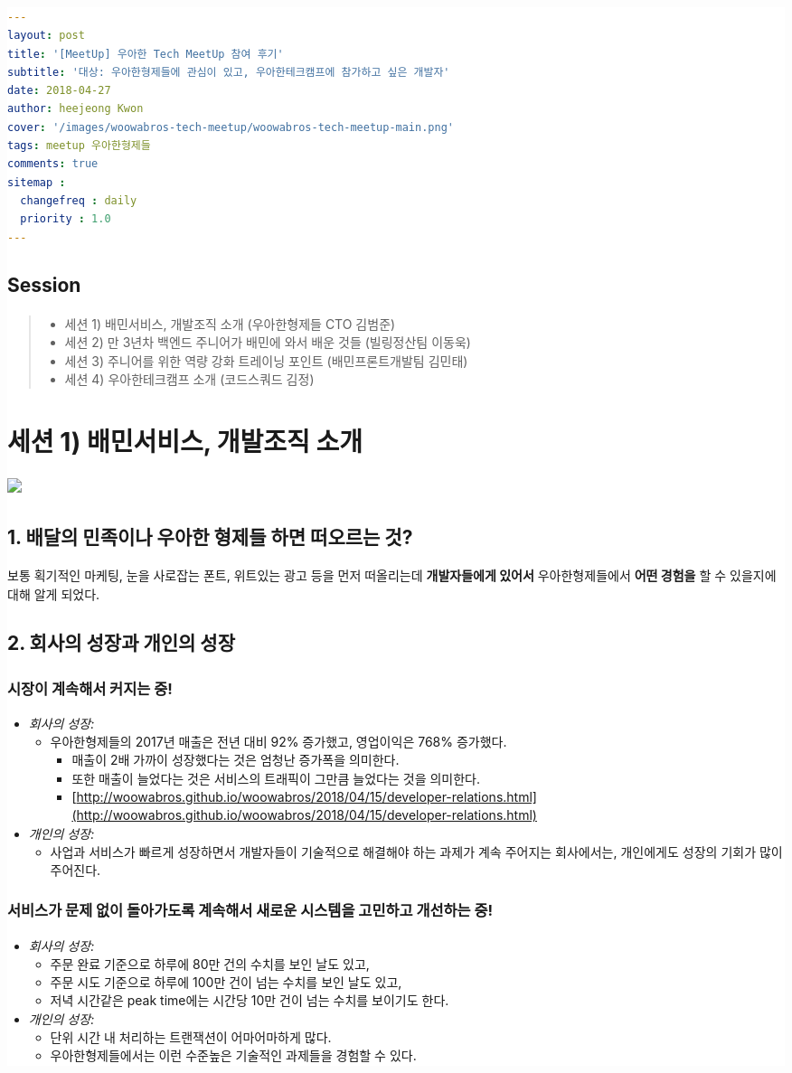 ```yaml
---
layout: post
title: '[MeetUp] 우아한 Tech MeetUp 참여 후기'
subtitle: '대상: 우아한형제들에 관심이 있고, 우아한테크캠프에 참가하고 싶은 개발자'
date: 2018-04-27
author: heejeong Kwon
cover: '/images/woowabros-tech-meetup/woowabros-tech-meetup-main.png'
tags: meetup 우아한형제들
comments: true
sitemap :
  changefreq : daily
  priority : 1.0
---
```



## Session
> - 세션 1) 배민서비스, 개발조직 소개 (우아한형제들 CTO 김범준)
> - 세션 2) 만 3년차 백엔드 주니어가 배민에 와서 배운 것들 (빌링정산팀 이동욱)
> - 세션 3) 주니어를 위한 역량 강화 트레이닝 포인트 (배민프론트개발팀 김민태)
> - 세션 4) 우아한테크캠프 소개 (코드스쿼드 김정)


# 세션 1) 배민서비스, 개발조직 소개  
![](/images/woowabros-tech-meetup/woowabros-character2.png)


## 1. 배달의 민족이나 우아한 형제들 하면 떠오르는 것?
보통 획기적인 마케팅, 눈을 사로잡는 폰트, 위트있는 광고 등을 먼저 떠올리는데 **개발자들에게 있어서** 우아한형제들에서 **어떤 경험을** 할 수 있을지에 대해 알게 되었다.


## 2. 회사의 성장과 개인의 성장
### 시장이 계속해서 커지는 중!
- *회사의 성장:*
  - 우아한형제들의 2017년 매출은 전년 대비 92% 증가했고, 영업이익은 768% 증가했다.
    - 매출이 2배 가까이 성장했다는 것은 엄청난 증가폭을 의미한다.
    - 또한 매출이 늘었다는 것은 서비스의 트래픽이 그만큼 늘었다는 것을 의미한다.
    - [http://woowabros.github.io/woowabros/2018/04/15/developer-relations.html](http://woowabros.github.io/woowabros/2018/04/15/developer-relations.html)
- *개인의 성장:*
  - 사업과 서비스가 빠르게 성장하면서 개발자들이 기술적으로 해결해야 하는 과제가 계속 주어지는 회사에서는, 개인에게도 성장의 기회가 많이 주어진다.

### 서비스가 문제 없이 돌아가도록 계속해서 새로운 시스템을 고민하고 개선하는 중!
- *회사의 성장:*
  - 주문 완료 기준으로 하루에 80만 건의 수치를 보인 날도 있고,
  - 주문 시도 기준으로 하루에 100만 건이 넘는 수치를 보인 날도 있고,
  - 저녁 시간같은 peak time에는 시간당 10만 건이 넘는 수치를 보이기도 한다.
- *개인의 성장:*
  - 단위 시간 내 처리하는 트랜잭션이 어마어마하게 많다.
  - 우아한형제들에서는 이런 수준높은 기술적인 과제들을 경험할 수 있다.
